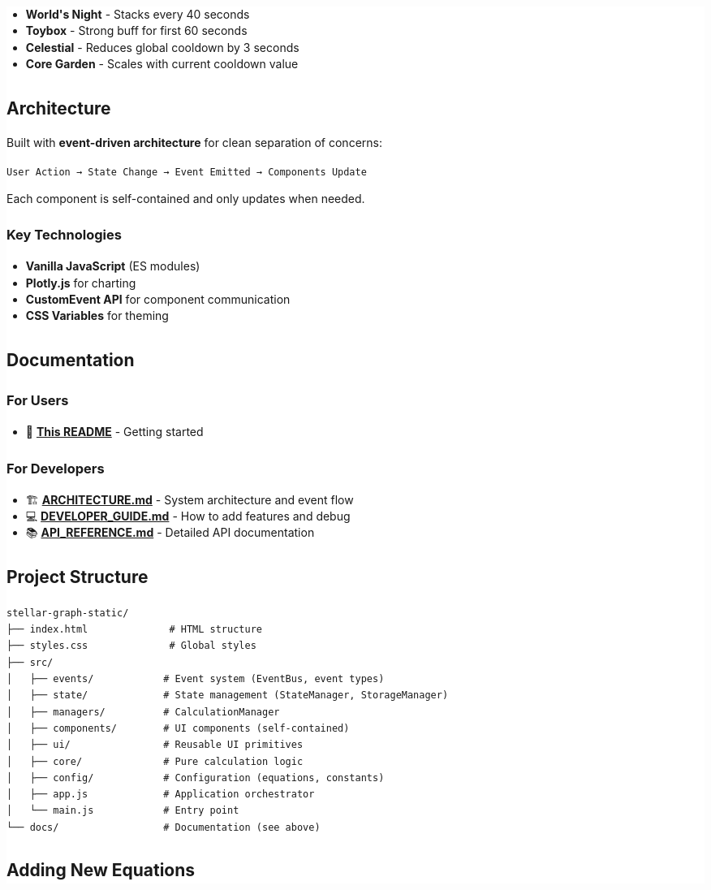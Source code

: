 - **World's Night** - Stacks every 40 seconds
- **Toybox** - Strong buff for first 60 seconds
- **Celestial** - Reduces global cooldown by 3 seconds
- **Core Garden** - Scales with current cooldown value

## Architecture

Built with **event-driven architecture** for clean separation of concerns:

```
User Action → State Change → Event Emitted → Components Update
```

Each component is self-contained and only updates when needed.

### Key Technologies

- **Vanilla JavaScript** (ES modules)
- **Plotly.js** for charting
- **CustomEvent API** for component communication
- **CSS Variables** for theming

## Documentation

### For Users
- 📖 **[This README](#quick-start)** - Getting started

### For Developers
- 🏗️ **[ARCHITECTURE.md](ARCHITECTURE.md)** - System architecture and event flow
- 💻 **[DEVELOPER_GUIDE.md](DEVELOPER_GUIDE.md)** - How to add features and debug
- 📚 **[API_REFERENCE.md](API_REFERENCE.md)** - Detailed API documentation

## Project Structure

```
stellar-graph-static/
├── index.html              # HTML structure
├── styles.css              # Global styles
├── src/
│   ├── events/            # Event system (EventBus, event types)
│   ├── state/             # State management (StateManager, StorageManager)
│   ├── managers/          # CalculationManager
│   ├── components/        # UI components (self-contained)
│   ├── ui/                # Reusable UI primitives
│   ├── core/              # Pure calculation logic
│   ├── config/            # Configuration (equations, constants)
│   ├── app.js             # Application orchestrator
│   └── main.js            # Entry point
└── docs/                  # Documentation (see above)
```

## Adding New Equations
